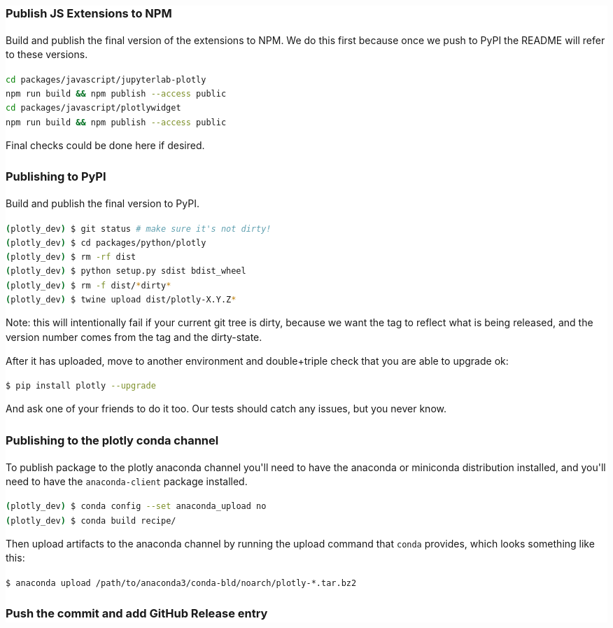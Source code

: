 ### Publish JS Extensions to NPM

Build and publish the final version of the extensions to NPM. We do this first because
once we push to PyPI the README will refer to these versions.

```bash
cd packages/javascript/jupyterlab-plotly
npm run build && npm publish --access public
cd packages/javascript/plotlywidget
npm run build && npm publish --access public
```

Final checks could be done here if desired.

### Publishing to PyPI

Build and publish the final version to PyPI.

```bash
(plotly_dev) $ git status # make sure it's not dirty!
(plotly_dev) $ cd packages/python/plotly
(plotly_dev) $ rm -rf dist
(plotly_dev) $ python setup.py sdist bdist_wheel
(plotly_dev) $ rm -f dist/*dirty*
(plotly_dev) $ twine upload dist/plotly-X.Y.Z*
```

Note: this will intentionally fail if your current git tree is dirty, because we want the tag
to reflect what is being released, and the version number comes from the tag and the dirty-state.

After it has uploaded, move to another environment and double+triple check that you are able to upgrade ok:
```bash
$ pip install plotly --upgrade
```

And ask one of your friends to do it too. Our tests should catch any issues, but you never know.

### Publishing to the plotly conda channel

To publish package to the plotly anaconda channel you'll need to have the
anaconda or miniconda distribution installed, and you'll need to have the
`anaconda-client` package installed.

```bash
(plotly_dev) $ conda config --set anaconda_upload no
(plotly_dev) $ conda build recipe/
```

Then upload artifacts to the anaconda channel by running the upload command that `conda`
provides, which looks something like this:

```
$ anaconda upload /path/to/anaconda3/conda-bld/noarch/plotly-*.tar.bz2
```

### Push the commit and add GitHub Release entry

